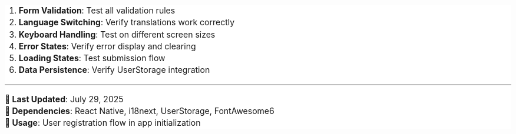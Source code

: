 1. **Form Validation**: Test all validation rules
2. **Language Switching**: Verify translations work correctly
3. **Keyboard Handling**: Test on different screen sizes
4. **Error States**: Verify error display and clearing
5. **Loading States**: Test submission flow
6. **Data Persistence**: Verify UserStorage integration

---

**📅 Last Updated**: July 29, 2025  
**🔧 Dependencies**: React Native, i18next, UserStorage, FontAwesome6  
**🎯 Usage**: User registration flow in app initialization
